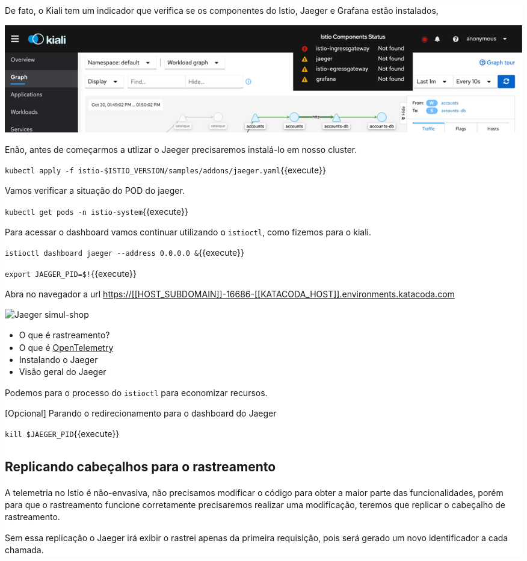 De fato, o Kiali tem um indicador que verifica se os componentes do Istio, Jaeger e Grafana estão instalados,

![kiali status](./assets/kiali-status.png)

Enão, antes de começarmos a utlizar o Jaeger precisaremos instalá-lo em nosso cluster.

`kubectl apply -f istio-$ISTIO_VERSION/samples/addons/jaeger.yaml`{{execute}}

Vamos verificar a situação do POD do jaeger.

`kubectl get pods -n istio-system`{{execute}}

Para acessar o dashboard vamos continuar utilizando o `istioctl`, como fizemos para o kiali.

`istioctl dashboard jaeger --address 0.0.0.0 &`{{execute}}

`export JAEGER_PID=$!`{{execute}}

Abra no navegador a url <https://[[HOST_SUBDOMAIN]]-16686-[[KATACODA_HOST]].environments.katacoda.com>

![Jaeger simul-shop](./assets/jaeger-simul-shop.gif)

* O que é rastreamento? 
* O que é [OpenTelemetry](https://opentelemetry.io/)
* Instalando o Jaeger
* Visão  geral do Jaeger

Podemos para o processo do `istioctl` para economizar recursos.

[Opcional] Parando o redirecionamento para o dashboard do Jaeger

`kill $JAEGER_PID`{{execute}}

## Replicando cabeçalhos para o rastreamento

A telemetria no Istio é não-envasiva, não precisamos modificar o código para obter a maior parte das funcionalidades, porém para que o rastreamento funcione corretamente precisaremos realizar uma modificação, teremos que replicar o cabeçalho de rastreamento.

Sem essa replicação o Jaeger irá exibir o rastrei apenas da primeira requisição, pois será gerado um novo identificador a cada chamada.
